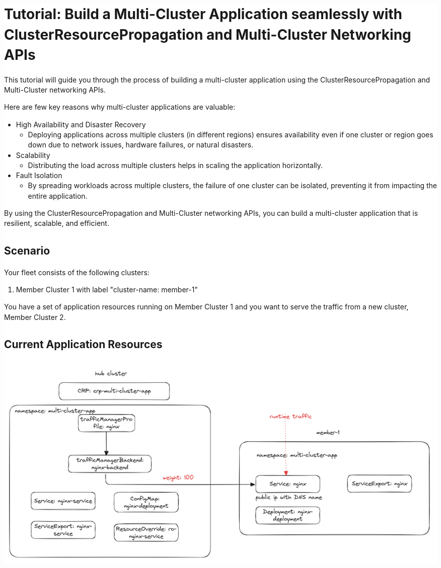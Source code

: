 # Tutorial: Build a Multi-Cluster Application seamlessly with ClusterResourcePropagation and Multi-Cluster Networking APIs

This tutorial will guide you through the process of building a multi-cluster application using the ClusterResourcePropagation and Multi-Cluster networking APIs.

Here are few key reasons why multi-cluster applications are valuable:
- High Availability and Disaster Recovery 
   - Deploying applications across multiple clusters (in different regions) ensures availability even if one cluster or region goes down due to network issues, hardware failures, or natural disasters.
- Scalability
   - Distributing the load across multiple clusters helps in scaling the application horizontally.
- Fault Isolation
  - By spreading workloads across multiple clusters, the failure of one cluster can be isolated, preventing it from impacting the entire application.

By using the ClusterResourcePropagation and Multi-Cluster networking APIs, you can build a multi-cluster application that is resilient, scalable, and efficient.

## Scenario
Your fleet consists of the following clusters:

1. Member Cluster 1 with label "cluster-name: member-1"

You have a set of application resources running on Member Cluster 1 and you want to serve the traffic from a new cluster, Member Cluster 2.

## Current Application Resources

![](before.png)
